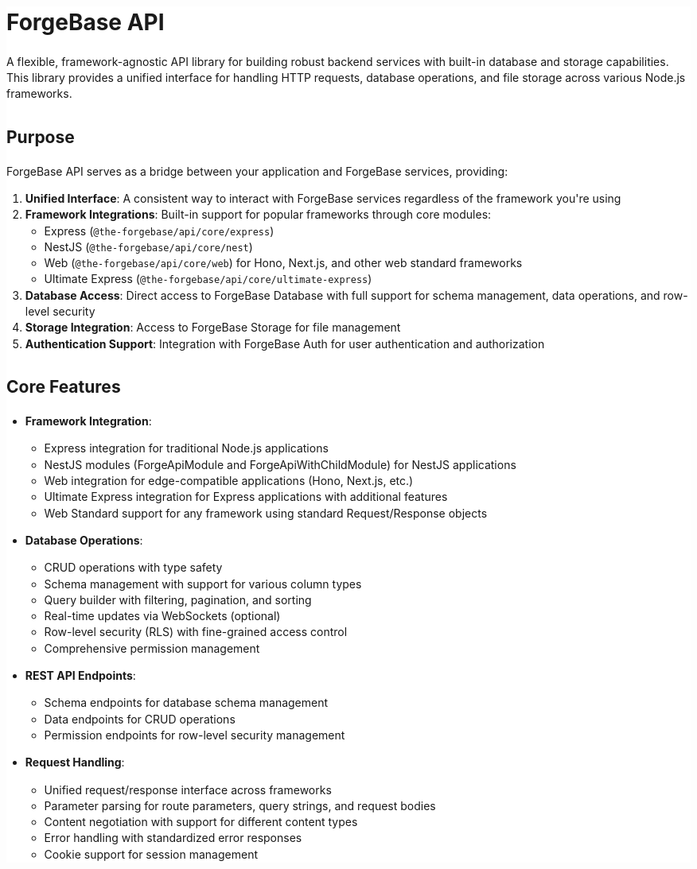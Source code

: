 # ForgeBase API

A flexible, framework-agnostic API library for building robust backend services with built-in database and storage capabilities. This library provides a unified interface for handling HTTP requests, database operations, and file storage across various Node.js frameworks.

## Purpose

ForgeBase API serves as a bridge between your application and ForgeBase services, providing:

1. **Unified Interface**: A consistent way to interact with ForgeBase services regardless of the framework you're using
2. **Framework Integrations**: Built-in support for popular frameworks through core modules:
   - Express (`@the-forgebase/api/core/express`)
   - NestJS (`@the-forgebase/api/core/nest`)
   - Web (`@the-forgebase/api/core/web`) for Hono, Next.js, and other web standard frameworks
   - Ultimate Express (`@the-forgebase/api/core/ultimate-express`)
3. **Database Access**: Direct access to ForgeBase Database with full support for schema management, data operations, and row-level security
4. **Storage Integration**: Access to ForgeBase Storage for file management
5. **Authentication Support**: Integration with ForgeBase Auth for user authentication and authorization

## Core Features

- **Framework Integration**:

  - Express integration for traditional Node.js applications
  - NestJS modules (ForgeApiModule and ForgeApiWithChildModule) for NestJS applications
  - Web integration for edge-compatible applications (Hono, Next.js, etc.)
  - Ultimate Express integration for Express applications with additional features
  - Web Standard support for any framework using standard Request/Response objects

- **Database Operations**:

  - CRUD operations with type safety
  - Schema management with support for various column types
  - Query builder with filtering, pagination, and sorting
  - Real-time updates via WebSockets (optional)
  - Row-level security (RLS) with fine-grained access control
  - Comprehensive permission management

- **REST API Endpoints**:

  - Schema endpoints for database schema management
  - Data endpoints for CRUD operations
  - Permission endpoints for row-level security management

- **Request Handling**:

  - Unified request/response interface across frameworks
  - Parameter parsing for route parameters, query strings, and request bodies
  - Content negotiation with support for different content types
  - Error handling with standardized error responses
  - Cookie support for session management
